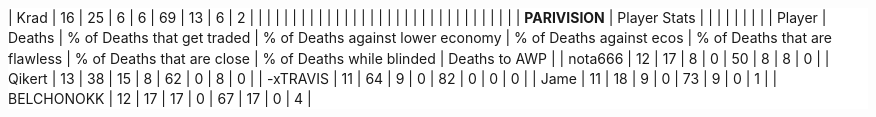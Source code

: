 | Krad           |      16      |             25              |                 6                 |            6             |              69               |             13             |             6             |       2       |
|                |              |                             |                                   |                          |                               |                            |                           |               |
|                |              |                             |                                   |                          |                               |                            |                           |               |
|                |              |                             |                                   |                          |                               |                            |                           |               |
| **PARIVISION** | Player Stats |                             |                                   |                          |                               |                            |                           |               |
| Player         |    Deaths    | % of Deaths that get traded | % of Deaths against lower economy | % of Deaths against ecos | % of Deaths that are flawless | % of Deaths that are close | % of Deaths while blinded | Deaths to AWP |
| nota666        |      12      |             17              |                 8                 |            0             |              50               |             8              |             8             |       0       |
| Qikert         |      13      |             38              |                15                 |            8             |              62               |             0              |             8             |       0       |
| -xTRAVIS       |      11      |             64              |                 9                 |            0             |              82               |             0              |             0             |       0       |
| Jame           |      11      |             18              |                 9                 |            0             |              73               |             9              |             0             |       1       |
| BELCHONOKK     |      12      |             17              |                17                 |            0             |              67               |             17             |             0             |       4       |
